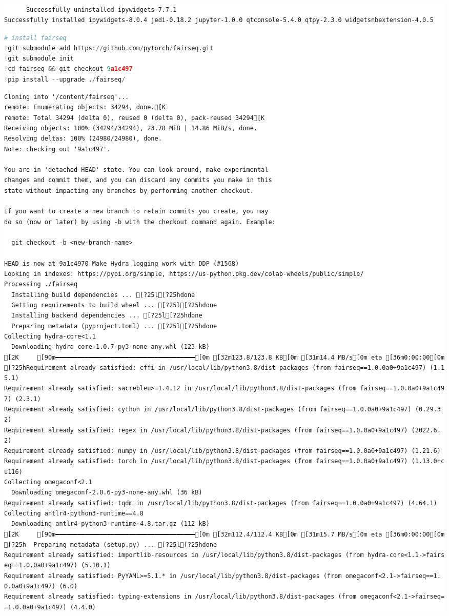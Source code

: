           Successfully uninstalled ipywidgets-7.7.1
    Successfully installed ipywidgets-8.0.4 jedi-0.18.2 jupyter-1.0.0 qtconsole-5.4.0 qtpy-2.3.0 widgetsnbextension-4.0.5



```python
# install fairseq
!git submodule add https://github.com/pytorch/fairseq.git
!git submodule init
!cd fairseq && git checkout 9a1c497
!pip install --upgrade ./fairseq/
```

    Cloning into '/content/fairseq'...
    remote: Enumerating objects: 34294, done.[K
    remote: Total 34294 (delta 0), reused 0 (delta 0), pack-reused 34294[K
    Receiving objects: 100% (34294/34294), 23.78 MiB | 14.86 MiB/s, done.
    Resolving deltas: 100% (24980/24980), done.
    Note: checking out '9a1c497'.
    
    You are in 'detached HEAD' state. You can look around, make experimental
    changes and commit them, and you can discard any commits you make in this
    state without impacting any branches by performing another checkout.
    
    If you want to create a new branch to retain commits you create, you may
    do so (now or later) by using -b with the checkout command again. Example:
    
      git checkout -b <new-branch-name>
    
    HEAD is now at 9a1c4970 Make Hydra logging work with DDP (#1568)
    Looking in indexes: https://pypi.org/simple, https://us-python.pkg.dev/colab-wheels/public/simple/
    Processing ./fairseq
      Installing build dependencies ... [?25l[?25hdone
      Getting requirements to build wheel ... [?25l[?25hdone
      Installing backend dependencies ... [?25l[?25hdone
      Preparing metadata (pyproject.toml) ... [?25l[?25hdone
    Collecting hydra-core<1.1
      Downloading hydra_core-1.0.7-py3-none-any.whl (123 kB)
    [2K     [90m━━━━━━━━━━━━━━━━━━━━━━━━━━━━━━━━━━━━━━[0m [32m123.8/123.8 KB[0m [31m14.4 MB/s[0m eta [36m0:00:00[0m
    [?25hRequirement already satisfied: cffi in /usr/local/lib/python3.8/dist-packages (from fairseq==1.0.0a0+9a1c497) (1.15.1)
    Requirement already satisfied: sacrebleu>=1.4.12 in /usr/local/lib/python3.8/dist-packages (from fairseq==1.0.0a0+9a1c497) (2.3.1)
    Requirement already satisfied: cython in /usr/local/lib/python3.8/dist-packages (from fairseq==1.0.0a0+9a1c497) (0.29.32)
    Requirement already satisfied: regex in /usr/local/lib/python3.8/dist-packages (from fairseq==1.0.0a0+9a1c497) (2022.6.2)
    Requirement already satisfied: numpy in /usr/local/lib/python3.8/dist-packages (from fairseq==1.0.0a0+9a1c497) (1.21.6)
    Requirement already satisfied: torch in /usr/local/lib/python3.8/dist-packages (from fairseq==1.0.0a0+9a1c497) (1.13.0+cu116)
    Collecting omegaconf<2.1
      Downloading omegaconf-2.0.6-py3-none-any.whl (36 kB)
    Requirement already satisfied: tqdm in /usr/local/lib/python3.8/dist-packages (from fairseq==1.0.0a0+9a1c497) (4.64.1)
    Collecting antlr4-python3-runtime==4.8
      Downloading antlr4-python3-runtime-4.8.tar.gz (112 kB)
    [2K     [90m━━━━━━━━━━━━━━━━━━━━━━━━━━━━━━━━━━━━━━[0m [32m112.4/112.4 KB[0m [31m15.7 MB/s[0m eta [36m0:00:00[0m
    [?25h  Preparing metadata (setup.py) ... [?25l[?25hdone
    Requirement already satisfied: importlib-resources in /usr/local/lib/python3.8/dist-packages (from hydra-core<1.1->fairseq==1.0.0a0+9a1c497) (5.10.1)
    Requirement already satisfied: PyYAML>=5.1.* in /usr/local/lib/python3.8/dist-packages (from omegaconf<2.1->fairseq==1.0.0a0+9a1c497) (6.0)
    Requirement already satisfied: typing-extensions in /usr/local/lib/python3.8/dist-packages (from omegaconf<2.1->fairseq==1.0.0a0+9a1c497) (4.4.0)
